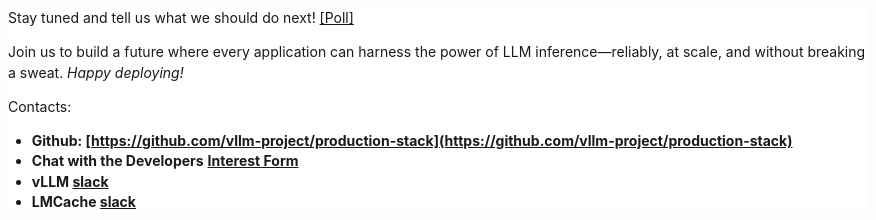 Stay tuned and tell us what we should do next! [[Poll]](https://forms.gle/QdBhpCPzv8tMP7QJA)

Join us to build a future where every application can harness the power of LLM inference—reliably, at scale, and without breaking a sweat.
*Happy deploying!*

Contacts:
- **Github: [https://github.com/vllm-project/production-stack](https://github.com/vllm-project/production-stack)**
- **Chat with the Developers** **[Interest Form](https://forms.gle/mQfQDUXbKfp2St1z7)**
- **vLLM [slack](https://slack.vllm.ai/)**
- **LMCache [slack](https://join.slack.com/t/lmcacheworkspace/shared_invite/zt-2viziwhue-5Amprc9k5hcIdXT7XevTaQ)**

